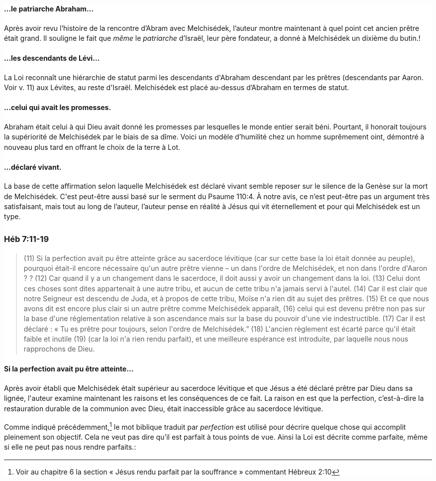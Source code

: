 [^4]: Les prêtres devaient être des descendants d'Aaron (un Lévite) et ils collectaient la dîme du reste des Lévites. Les Lévites faisaient office de serviteurs dans le temple et collectaient la dîme du reste du peuple.

#### …le patriarche Abraham…

Après avoir revu l’histoire de la rencontre d’Abram avec Melchisédek, l’auteur montre maintenant à quel point cet ancien prêtre était grand. Il souligne le fait que *même* le *patriarche* d’Israël, leur père fondateur, a donné à Melchisédek un dixième du butin.!

#### …les descendants de Lévi…

La Loi reconnaît une hiérarchie de statut parmi les descendants d'Abraham descendant par les prêtres (descendants par Aaron. Voir v. 11) aux Lévites, au reste d'Israël. Melchisédek est placé au-dessus d’Abraham en termes de statut.

#### …celui qui avait les promesses.

Abraham était celui à qui Dieu avait donné les promesses par lesquelles le monde entier serait béni. Pourtant, il honorait toujours la supériorité de Melchisédek par le biais de sa dîme. Voici un modèle d’humilité chez un homme suprêmement oint, démontré à nouveau plus tard en offrant le choix de la terre à Lot.

#### …déclaré vivant.

La base de cette affirmation selon laquelle Melchisédek est déclaré vivant semble reposer sur le silence de la Genèse sur la mort de Melchisédek. C'est peut-être aussi basé sur le serment du Psaume 110:4. À notre avis, ce n’est peut-être pas un argument très satisfaisant, mais tout au long de l’auteur, l’auteur pense en réalité à Jésus qui vit éternellement et pour qui Melchisédek est un type.

### Héb 7:11-19

>   (11) Si la perfection avait pu être atteinte grâce au sacerdoce lévitique (car sur cette base la loi était donnée au peuple), pourquoi était-il encore nécessaire qu'un autre prêtre vienne – un dans l'ordre de Melchisédek, et non dans l'ordre d'Aaron ? ? (12) Car quand il y a un changement dans le sacerdoce, il doit aussi y avoir un changement dans la loi. (13) Celui dont ces choses sont dites appartenait à une autre tribu, et aucun de cette tribu n'a jamais servi à l'autel. (14) Car il est clair que notre Seigneur est descendu de Juda, et à propos de cette tribu, Moïse n'a rien dit au sujet des prêtres. (15) Et ce que nous avons dit est encore plus clair si un autre prêtre comme Melchisédek apparaît, (16) celui qui est devenu prêtre non pas sur la base d'une réglementation relative à son ascendance mais sur la base du pouvoir d'une vie indestructible. (17) Car il est déclaré : « Tu es prêtre pour toujours, selon l'ordre de Melchisédek.” (18) L'ancien règlement est écarté parce qu'il était faible et inutile (19) (car la loi n'a rien rendu parfait), et une meilleure espérance est introduite, par laquelle nous nous rapprochons de Dieu.

#### Si la perfection avait pu être atteinte…

Après avoir établi que Melchisédek était supérieur au sacerdoce lévitique et que Jésus a été déclaré prêtre par Dieu dans sa lignée, l'auteur examine maintenant les raisons et les conséquences de ce fait. La raison en est que la perfection, c’est-à-dire la restauration durable de la communion avec Dieu, était inaccessible grâce au sacerdoce lévitique.

Comme indiqué précédemment,[^5] le mot biblique traduit par *perfection* est utilisé pour décrire quelque chose qui accomplit pleinement son objectif. Cela ne veut pas dire qu’il est parfait à tous points de vue. Ainsi la Loi est décrite comme parfaite, même si elle ne peut pas nous rendre parfaits.:

[^5]: Voir au chapitre 6 la section « Jésus rendu parfait par la souffrance » commentant Hébreux 2:10


[^1]: Voir chapitre 4
[^2]: C'est la première mention du partage du pain et du vin dans l'Ancien Testament.;
[^3]: Voir le commentaire d’Adam Clarke pour les références.
[^6]: Vous pouvez lire les livres des Macchabées dans les apocryphes pour des descriptions vivantes de la lutte pour maintenir les sacrifices du temple pendant la période inter-testamentaire.
[^7]: Voir les numéros 17
[^8]: Strictement, l’universalisme chrétien, par opposition à l’universalisme de toutes les confessions ayant la même validité comme moyen de salut.
[^9]: Mat 3:7, 1Thés 1:10
